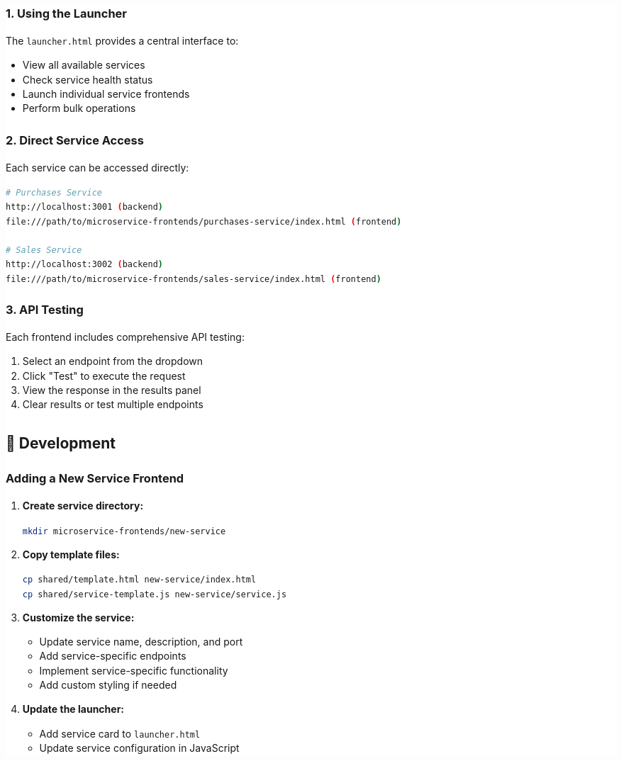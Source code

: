 ### 1. Using the Launcher

The `launcher.html` provides a central interface to:
- View all available services
- Check service health status
- Launch individual service frontends
- Perform bulk operations

### 2. Direct Service Access

Each service can be accessed directly:
```bash
# Purchases Service
http://localhost:3001 (backend)
file:///path/to/microservice-frontends/purchases-service/index.html (frontend)

# Sales Service  
http://localhost:3002 (backend)
file:///path/to/microservice-frontends/sales-service/index.html (frontend)
```

### 3. API Testing

Each frontend includes comprehensive API testing:
1. Select an endpoint from the dropdown
2. Click "Test" to execute the request
3. View the response in the results panel
4. Clear results or test multiple endpoints

## 🔧 Development

### Adding a New Service Frontend

1. **Create service directory:**
   ```bash
   mkdir microservice-frontends/new-service
   ```

2. **Copy template files:**
   ```bash
   cp shared/template.html new-service/index.html
   cp shared/service-template.js new-service/service.js
   ```

3. **Customize the service:**
   - Update service name, description, and port
   - Add service-specific endpoints
   - Implement service-specific functionality
   - Add custom styling if needed

4. **Update the launcher:**
   - Add service card to `launcher.html`
   - Update service configuration in JavaScript
